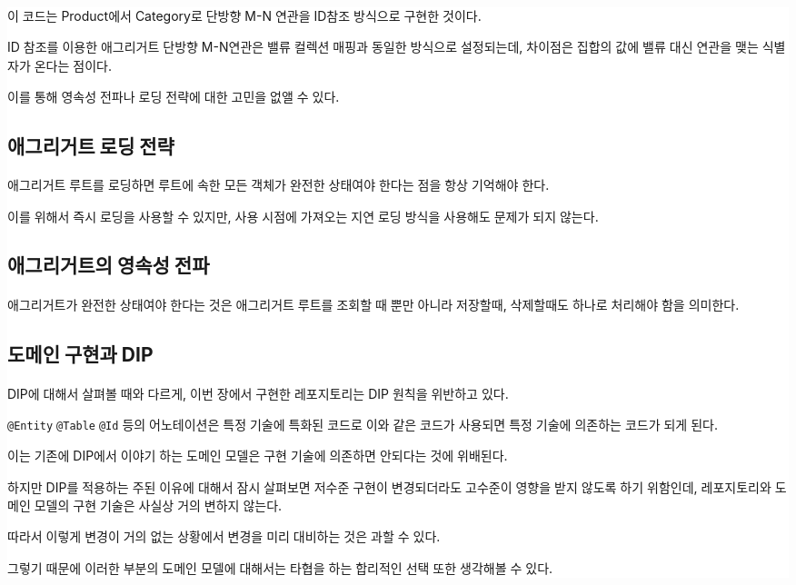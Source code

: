 이 코드는 Product에서 Category로 단방향 M-N 연관을 ID참조 방식으로 구현한 것이다.

ID 참조를 이용한 애그리거트 단방향 M-N연관은 밸류 컬렉션 매핑과 동일한 방식으로 설정되는데, 차이점은 집합의 값에 밸류 대신 연관을 맺는 식별자가 온다는 점이다.

이를 통해 영속성 전파나 로딩 전략에 대한 고민을 없앨 수 있다.

## 애그리거트 로딩 전략

애그리거트 루트를 로딩하면 루트에 속한 모든 객체가 완전한 상태여야 한다는 점을 항상 기억해야 한다.

이를 위해서 즉시 로딩을 사용할 수 있지만, 사용 시점에 가져오는 지연 로딩 방식을 사용해도 문제가 되지 않는다.

## 애그리거트의 영속성 전파

애그리거트가 완전한 상태여야 한다는 것은 애그리거트 루트를 조회할 때 뿐만 아니라 저장할때, 삭제할때도 하나로 처리해야 함을 의미한다.

## 도메인 구현과 DIP

DIP에 대해서 살펴볼 때와 다르게, 이번 장에서 구현한 레포지토리는 DIP 원칙을 위반하고 있다.

`@Entity` `@Table` `@Id` 등의 어노테이션은 특정 기술에 특화된 코드로 이와 같은 코드가 사용되면 특정 기술에 의존하는 코드가 되게 된다.

이는 기존에 DIP에서 이야기 하는 도메인 모델은 구현 기술에 의존하면 안되다는 것에 위배된다.

하지만 DIP를 적용하는 주된 이유에 대해서 잠시 살펴보면 저수준 구현이 변경되더라도 고수준이 영향을 받지 않도록 하기 위함인데, 레포지토리와 도메인 모델의 구현 기술은 사실상 거의 변하지 않는다.

따라서 이렇게 변경이 거의 없는 상황에서 변경을 미리 대비하는 것은 과할 수 있다.

그렇기 때문에 이러한 부분의 도메인 모델에 대해서는 타협을 하는 합리적인 선택 또한 생각해볼 수 있다.